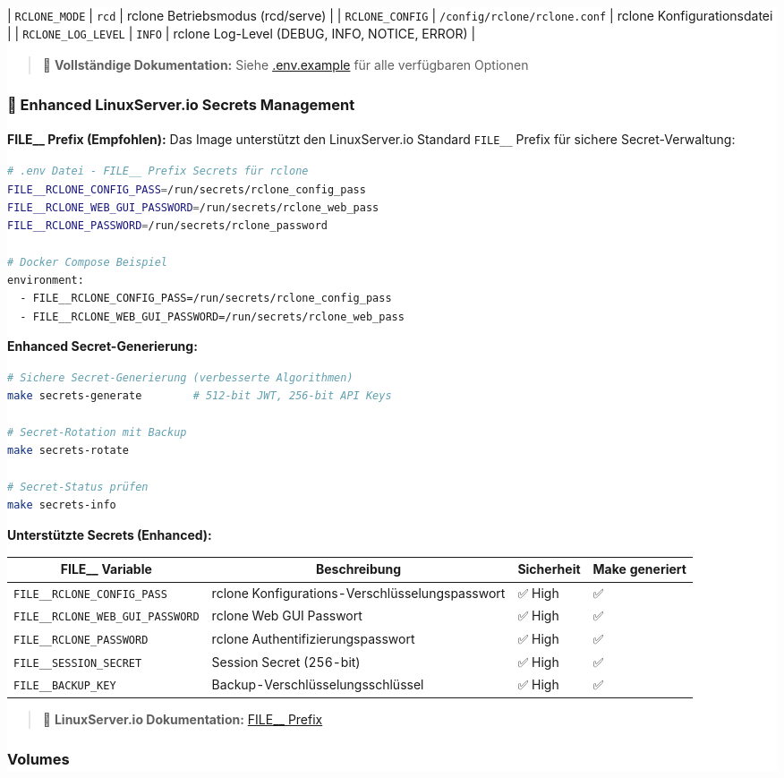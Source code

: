 | `RCLONE_MODE` | `rcd` | rclone Betriebsmodus (rcd/serve) |
| `RCLONE_CONFIG` | `/config/rclone/rclone.conf` | rclone Konfigurationsdatei |
| `RCLONE_LOG_LEVEL` | `INFO` | rclone Log-Level (DEBUG, INFO, NOTICE, ERROR) |

> 📖 **Vollständige Dokumentation:** Siehe [.env.example](.env.example) für alle verfügbaren Optionen

### 🔐 Enhanced LinuxServer.io Secrets Management

**FILE__ Prefix (Empfohlen):**
Das Image unterstützt den LinuxServer.io Standard `FILE__` Prefix für sichere Secret-Verwaltung:

```bash
# .env Datei - FILE__ Prefix Secrets für rclone
FILE__RCLONE_CONFIG_PASS=/run/secrets/rclone_config_pass
FILE__RCLONE_WEB_GUI_PASSWORD=/run/secrets/rclone_web_pass
FILE__RCLONE_PASSWORD=/run/secrets/rclone_password

# Docker Compose Beispiel
environment:
  - FILE__RCLONE_CONFIG_PASS=/run/secrets/rclone_config_pass
  - FILE__RCLONE_WEB_GUI_PASSWORD=/run/secrets/rclone_web_pass
```

**Enhanced Secret-Generierung:**

```bash
# Sichere Secret-Generierung (verbesserte Algorithmen)
make secrets-generate        # 512-bit JWT, 256-bit API Keys

# Secret-Rotation mit Backup
make secrets-rotate

# Secret-Status prüfen
make secrets-info
```

**Unterstützte Secrets (Enhanced):**

| FILE__ Variable | Beschreibung | Sicherheit | Make generiert |
|----------------|--------------|------------|----------------|
| `FILE__RCLONE_CONFIG_PASS` | rclone Konfigurations-Verschlüsselungspasswort | ✅ High | ✅ |
| `FILE__RCLONE_WEB_GUI_PASSWORD` | rclone Web GUI Passwort | ✅ High | ✅ |
| `FILE__RCLONE_PASSWORD` | rclone Authentifizierungspasswort | ✅ High | ✅ |
| `FILE__SESSION_SECRET` | Session Secret (256-bit) | ✅ High | ✅ |
| `FILE__BACKUP_KEY` | Backup-Verschlüsselungsschlüssel | ✅ High | ✅ |

> 📖 **LinuxServer.io Dokumentation:** [FILE__ Prefix](https://docs.linuxserver.io/FAQ)

### Volumes
